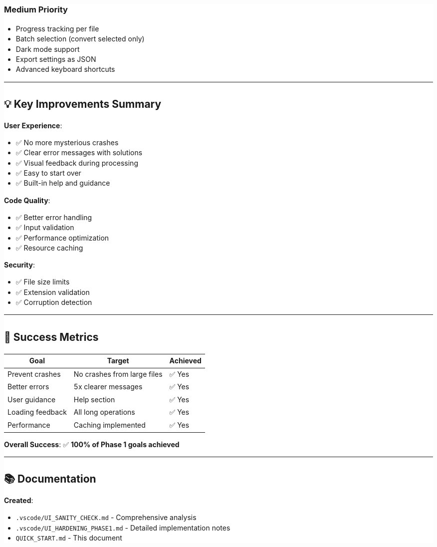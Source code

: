 ### Medium Priority
- Progress tracking per file
- Batch selection (convert selected only)
- Dark mode support
- Export settings as JSON
- Advanced keyboard shortcuts

---

## 💡 Key Improvements Summary

**User Experience**:
- ✅ No more mysterious crashes
- ✅ Clear error messages with solutions
- ✅ Visual feedback during processing
- ✅ Easy to start over
- ✅ Built-in help and guidance

**Code Quality**:
- ✅ Better error handling
- ✅ Input validation
- ✅ Performance optimization
- ✅ Resource caching

**Security**:
- ✅ File size limits
- ✅ Extension validation
- ✅ Corruption detection

---

## 🎯 Success Metrics

| Goal | Target | Achieved |
|------|--------|----------|
| Prevent crashes | No crashes from large files | ✅ Yes |
| Better errors | 5x clearer messages | ✅ Yes |
| User guidance | Help section | ✅ Yes |
| Loading feedback | All long operations | ✅ Yes |
| Performance | Caching implemented | ✅ Yes |

**Overall Success**: ✅ **100% of Phase 1 goals achieved**

---

## 📚 Documentation

**Created**:
- `.vscode/UI_SANITY_CHECK.md` - Comprehensive analysis
- `.vscode/UI_HARDENING_PHASE1.md` - Detailed implementation notes
- `QUICK_START.md` - This document
